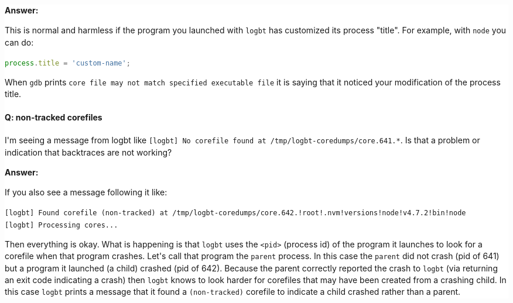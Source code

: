 **Answer:**

This is normal and harmless if the program you launched with `logbt` has customized its process "title". For example, with `node` you can do:

```js
process.title = 'custom-name';
```

When `gdb` prints `core file may not match specified executable file` it is saying that it noticed your modification of the process title.

#### Q: non-tracked corefiles

I'm seeing a message from logbt like `[logbt] No corefile found at /tmp/logbt-coredumps/core.641.*`. Is that a problem or indication that backtraces are not working?

**Answer:**

If you also see a message following it like:

```
[logbt] Found corefile (non-tracked) at /tmp/logbt-coredumps/core.642.!root!.nvm!versions!node!v4.7.2!bin!node
[logbt] Processing cores...
```

Then everything is okay. What is happening is that `logbt` uses the `<pid>` (process id) of the program it launches to look for a corefile when that program crashes. Let's call that program the `parent` process. In this case the `parent` did not crash (pid of 641) but a program it launched (a child) crashed (pid of 642). Because the parent correctly reported the crash to `logbt` (via returning an exit code indicating a crash) then `logbt` knows to look harder for corefiles that may have been created from a crashing child. In this case `logbt` prints a message that it found a `(non-tracked)` corefile to indicate a child crashed rather than a parent.

